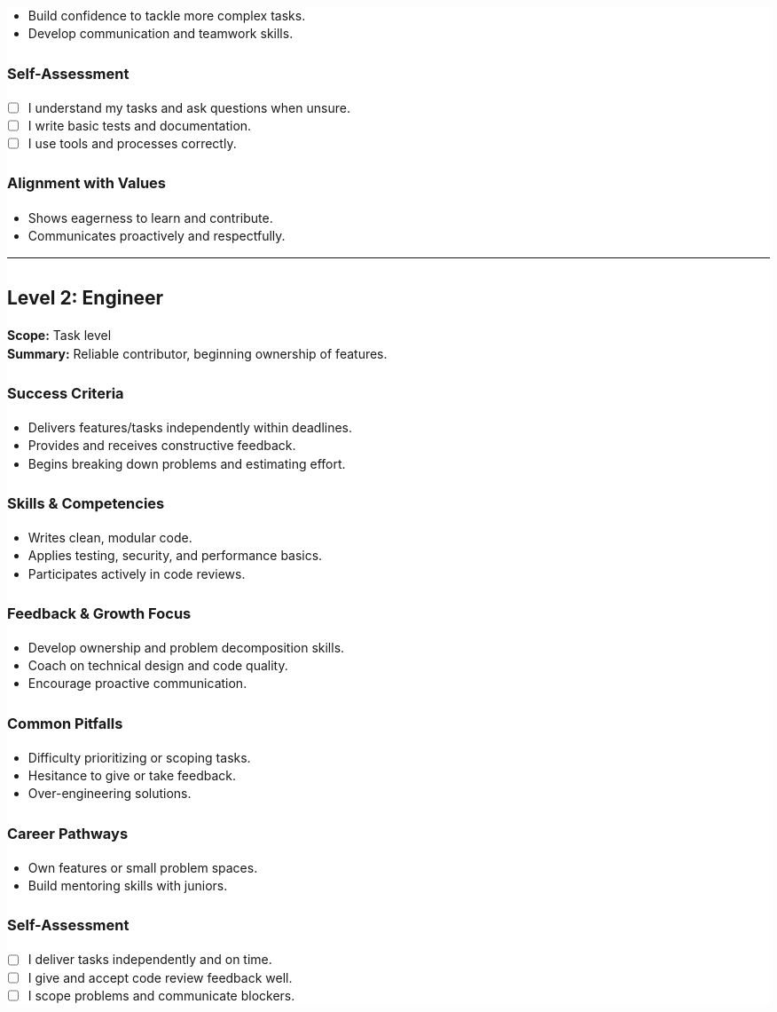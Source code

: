 - Build confidence to tackle more complex tasks.
- Develop communication and teamwork skills.

### Self-Assessment

- [ ] I understand my tasks and ask questions when unsure.
- [ ] I write basic tests and documentation.
- [ ] I use tools and processes correctly.

### Alignment with Values

- Shows eagerness to learn and contribute.
- Communicates proactively and respectfully.

---

## Level 2: Engineer

**Scope:** Task level  
**Summary:** Reliable contributor, beginning ownership of features.

### Success Criteria

- Delivers features/tasks independently within deadlines.
- Provides and receives constructive feedback.
- Begins breaking down problems and estimating effort.

### Skills & Competencies

- Writes clean, modular code.
- Applies testing, security, and performance basics.
- Participates actively in code reviews.

### Feedback & Growth Focus

- Develop ownership and problem decomposition skills.
- Coach on technical design and code quality.
- Encourage proactive communication.

### Common Pitfalls

- Difficulty prioritizing or scoping tasks.
- Hesitance to give or take feedback.
- Over-engineering solutions.

### Career Pathways

- Own features or small problem spaces.
- Build mentoring skills with juniors.

### Self-Assessment

- [ ] I deliver tasks independently and on time.
- [ ] I give and accept code review feedback well.
- [ ] I scope problems and communicate blockers.
